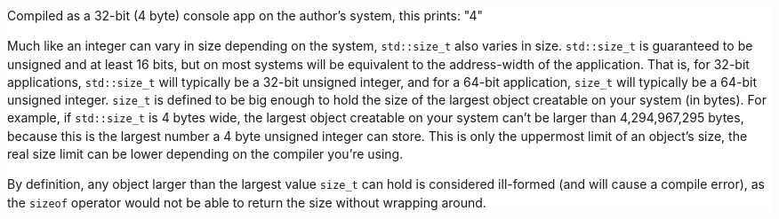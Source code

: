 Compiled as a 32-bit (4 byte) console app on the author’s system, this prints: "4"

Much like an integer can vary in size depending on the system, `std::size_t` also varies in size. `std::size_t` is guaranteed to be unsigned and at least 16 bits, but on most systems will be equivalent to the address-width of the application. That is, for 32-bit applications, `std::size_t` will typically be a 32-bit unsigned integer, and for a 64-bit application, `size_t` will typically be a 64-bit unsigned integer. `size_t` is defined to be big enough to hold the size of the largest object creatable on your system (in bytes). For example, if `std::size_t` is 4 bytes wide, the largest object creatable on your system can’t be larger than 4,294,967,295 bytes, because this is the largest number a 4 byte unsigned integer can store. This is only the uppermost limit of an object’s size, the real size limit can be lower depending on the compiler you’re using.

By definition, any object larger than the largest value `size_t` can hold is considered ill-formed (and will cause a compile error), as the `sizeof` operator would not be able to return the size without wrapping around.

